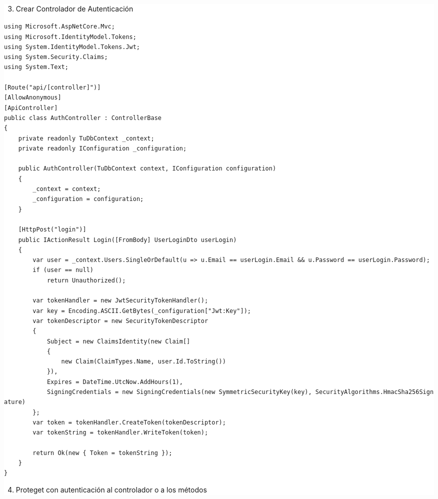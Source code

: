 3) Crear Controlador de Autenticación
   
```
using Microsoft.AspNetCore.Mvc;
using Microsoft.IdentityModel.Tokens;
using System.IdentityModel.Tokens.Jwt;
using System.Security.Claims;
using System.Text;

[Route("api/[controller]")]
[AllowAnonymous]
[ApiController]
public class AuthController : ControllerBase
{
    private readonly TuDbContext _context;
    private readonly IConfiguration _configuration;

    public AuthController(TuDbContext context, IConfiguration configuration)
    {
        _context = context;
        _configuration = configuration;
    }

    [HttpPost("login")]
    public IActionResult Login([FromBody] UserLoginDto userLogin)
    {
        var user = _context.Users.SingleOrDefault(u => u.Email == userLogin.Email && u.Password == userLogin.Password);
        if (user == null)
            return Unauthorized();

        var tokenHandler = new JwtSecurityTokenHandler();
        var key = Encoding.ASCII.GetBytes(_configuration["Jwt:Key"]);
        var tokenDescriptor = new SecurityTokenDescriptor
        {
            Subject = new ClaimsIdentity(new Claim[]
            {
                new Claim(ClaimTypes.Name, user.Id.ToString())
            }),
            Expires = DateTime.UtcNow.AddHours(1),
            SigningCredentials = new SigningCredentials(new SymmetricSecurityKey(key), SecurityAlgorithms.HmacSha256Signature)
        };
        var token = tokenHandler.CreateToken(tokenDescriptor);
        var tokenString = tokenHandler.WriteToken(token);

        return Ok(new { Token = tokenString });
    }
}
```

4) Proteget con autenticación al controlador o a los métodos
   